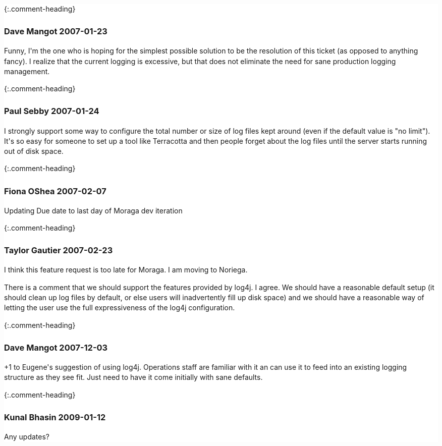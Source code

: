 </div>


{:.comment-heading}
### **Dave Mangot** <span class="date">2007-01-23</span>

<div markdown="1" class="comment">

Funny, I'm the one who is hoping for the simplest possible solution to be the resolution of this ticket (as opposed to anything fancy).  I realize that the current logging is excessive, but that does not eliminate the need for sane production logging management.


</div>


{:.comment-heading}
### **Paul Sebby** <span class="date">2007-01-24</span>

<div markdown="1" class="comment">

I strongly support some way to configure the total number or size of log files kept around (even if the default value is "no limit").  It's so easy for someone to set up a tool like Terracotta and then people forget about the log files until the server starts running out of disk space.

</div>


{:.comment-heading}
### **Fiona OShea** <span class="date">2007-02-07</span>

<div markdown="1" class="comment">

Updating Due date to last day of Moraga dev iteration

</div>


{:.comment-heading}
### **Taylor Gautier** <span class="date">2007-02-23</span>

<div markdown="1" class="comment">

I think this feature request is too late for Moraga.  I am moving to Noriega.

There is a comment that we should support the features provided by log4j.  I agree.  We should have a reasonable default setup (it should clean up log files by default, or else users will inadvertently fill up disk space) and we should have a reasonable way of letting the user use the full expressiveness of the log4j configuration.

</div>


{:.comment-heading}
### **Dave Mangot** <span class="date">2007-12-03</span>

<div markdown="1" class="comment">

+1 to Eugene's suggestion of using log4j.  Operations staff are familiar with it an can use it to feed into an existing logging structure as they see fit.  Just need to have it come initially with sane defaults.



</div>


{:.comment-heading}
### **Kunal Bhasin** <span class="date">2009-01-12</span>

<div markdown="1" class="comment">

Any updates?

</div>